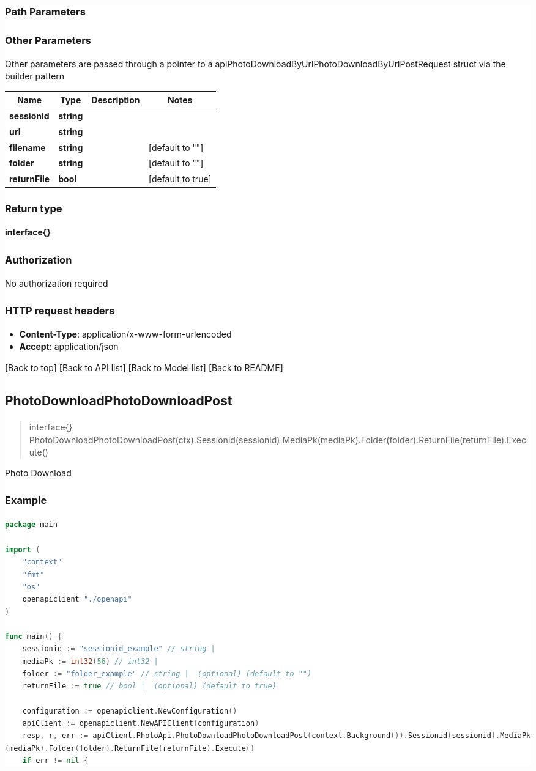 ### Path Parameters



### Other Parameters

Other parameters are passed through a pointer to a apiPhotoDownloadByUrlPhotoDownloadByUrlPostRequest struct via the builder pattern


Name | Type | Description  | Notes
------------- | ------------- | ------------- | -------------
 **sessionid** | **string** |  | 
 **url** | **string** |  | 
 **filename** | **string** |  | [default to &quot;&quot;]
 **folder** | **string** |  | [default to &quot;&quot;]
 **returnFile** | **bool** |  | [default to true]

### Return type

**interface{}**

### Authorization

No authorization required

### HTTP request headers

- **Content-Type**: application/x-www-form-urlencoded
- **Accept**: application/json

[[Back to top]](#) [[Back to API list]](../README.md#documentation-for-api-endpoints)
[[Back to Model list]](../README.md#documentation-for-models)
[[Back to README]](../README.md)


## PhotoDownloadPhotoDownloadPost

> interface{} PhotoDownloadPhotoDownloadPost(ctx).Sessionid(sessionid).MediaPk(mediaPk).Folder(folder).ReturnFile(returnFile).Execute()

Photo Download



### Example

```go
package main

import (
    "context"
    "fmt"
    "os"
    openapiclient "./openapi"
)

func main() {
    sessionid := "sessionid_example" // string | 
    mediaPk := int32(56) // int32 | 
    folder := "folder_example" // string |  (optional) (default to "")
    returnFile := true // bool |  (optional) (default to true)

    configuration := openapiclient.NewConfiguration()
    apiClient := openapiclient.NewAPIClient(configuration)
    resp, r, err := apiClient.PhotoApi.PhotoDownloadPhotoDownloadPost(context.Background()).Sessionid(sessionid).MediaPk(mediaPk).Folder(folder).ReturnFile(returnFile).Execute()
    if err != nil {
```